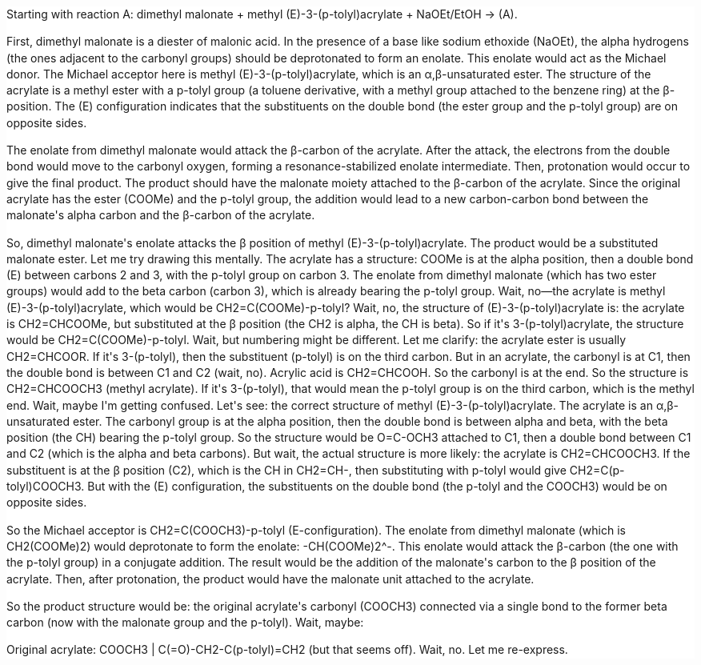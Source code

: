 Starting with reaction A: dimethyl malonate + methyl (E)-3-(p-tolyl)acrylate + NaOEt/EtOH → (A). 

First, dimethyl malonate is a diester of malonic acid. In the presence of a base like sodium ethoxide (NaOEt), the alpha hydrogens (the ones adjacent to the carbonyl groups) should be deprotonated to form an enolate. This enolate would act as the Michael donor. The Michael acceptor here is methyl (E)-3-(p-tolyl)acrylate, which is an α,β-unsaturated ester. The structure of the acrylate is a methyl ester with a p-tolyl group (a toluene derivative, with a methyl group attached to the benzene ring) at the β-position. The (E) configuration indicates that the substituents on the double bond (the ester group and the p-tolyl group) are on opposite sides. 

The enolate from dimethyl malonate would attack the β-carbon of the acrylate. After the attack, the electrons from the double bond would move to the carbonyl oxygen, forming a resonance-stabilized enolate intermediate. Then, protonation would occur to give the final product. The product should have the malonate moiety attached to the β-carbon of the acrylate. Since the original acrylate has the ester (COOMe) and the p-tolyl group, the addition would lead to a new carbon-carbon bond between the malonate's alpha carbon and the β-carbon of the acrylate. 

So, dimethyl malonate's enolate attacks the β position of methyl (E)-3-(p-tolyl)acrylate. The product would be a substituted malonate ester. Let me try drawing this mentally. The acrylate has a structure: COOMe is at the alpha position, then a double bond (E) between carbons 2 and 3, with the p-tolyl group on carbon 3. The enolate from dimethyl malonate (which has two ester groups) would add to the beta carbon (carbon 3), which is already bearing the p-tolyl group. Wait, no—the acrylate is methyl (E)-3-(p-tolyl)acrylate, which would be CH2=C(COOMe)-p-tolyl? Wait, no, the structure of (E)-3-(p-tolyl)acrylate is: the acrylate is CH2=CHCOOMe, but substituted at the β position (the CH2 is alpha, the CH is beta). So if it's 3-(p-tolyl)acrylate, the structure would be CH2=C(COOMe)-p-tolyl. Wait, but numbering might be different. Let me clarify: the acrylate ester is usually CH2=CHCOOR. If it's 3-(p-tolyl), then the substituent (p-tolyl) is on the third carbon. But in an acrylate, the carbonyl is at C1, then the double bond is between C1 and C2 (wait, no). Acrylic acid is CH2=CHCOOH. So the carbonyl is at the end. So the structure is CH2=CHCOOCH3 (methyl acrylate). If it's 3-(p-tolyl), that would mean the p-tolyl group is on the third carbon, which is the methyl end. Wait, maybe I'm getting confused. Let's see: the correct structure of methyl (E)-3-(p-tolyl)acrylate. The acrylate is an α,β-unsaturated ester. The carbonyl group is at the alpha position, then the double bond is between alpha and beta, with the beta position (the CH) bearing the p-tolyl group. So the structure would be O=C-OCH3 attached to C1, then a double bond between C1 and C2 (which is the alpha and beta carbons). But wait, the actual structure is more likely: the acrylate is CH2=CHCOOCH3. If the substituent is at the β position (C2), which is the CH in CH2=CH-, then substituting with p-tolyl would give CH2=C(p-tolyl)COOCH3. But with the (E) configuration, the substituents on the double bond (the p-tolyl and the COOCH3) would be on opposite sides. 

So the Michael acceptor is CH2=C(COOCH3)-p-tolyl (E-configuration). The enolate from dimethyl malonate (which is CH2(COOMe)2) would deprotonate to form the enolate: -CH(COOMe)2^-. This enolate would attack the β-carbon (the one with the p-tolyl group) in a conjugate addition. The result would be the addition of the malonate's carbon to the β position of the acrylate. Then, after protonation, the product would have the malonate unit attached to the acrylate. 

So the product structure would be: the original acrylate's carbonyl (COOCH3) connected via a single bond to the former beta carbon (now with the malonate group and the p-tolyl). Wait, maybe:

Original acrylate: 
COOCH3
|
C(=O)-CH2-C(p-tolyl)=CH2 (but that seems off). Wait, no. Let me re-express.
